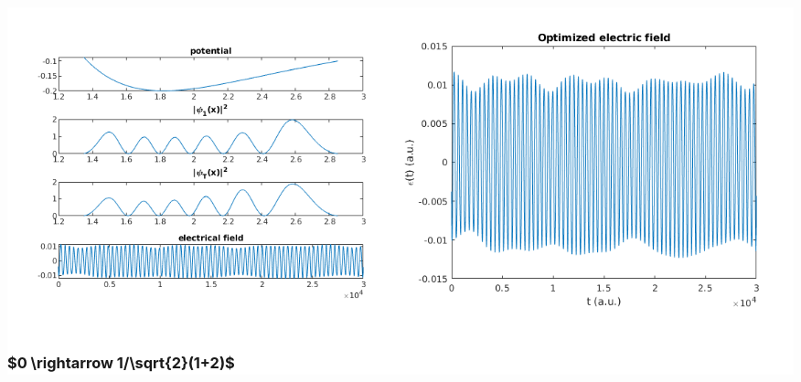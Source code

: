 <img src="https://github.com/hongchengkuan/quantum_control_gradient_ascent/blob/master/4to5/4to5.png" height="350" width="430"><img src="https://github.com/hongchengkuan/quantum_control_gradient_ascent/blob/master/4to5/Ef.png" height="350" width="430">
### $0 \rightarrow 1/\sqrt{2}(1+2)$